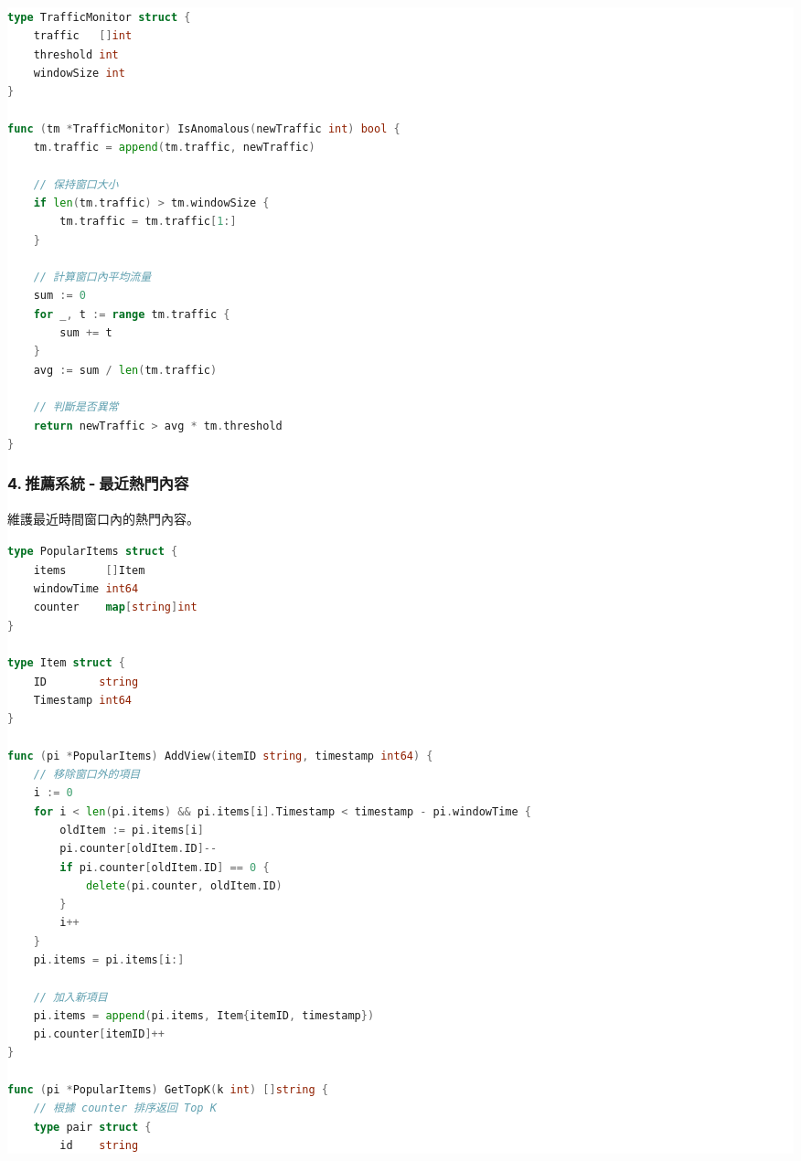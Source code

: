 ```go
type TrafficMonitor struct {
    traffic   []int
    threshold int
    windowSize int
}

func (tm *TrafficMonitor) IsAnomalous(newTraffic int) bool {
    tm.traffic = append(tm.traffic, newTraffic)
    
    // 保持窗口大小
    if len(tm.traffic) > tm.windowSize {
        tm.traffic = tm.traffic[1:]
    }
    
    // 計算窗口內平均流量
    sum := 0
    for _, t := range tm.traffic {
        sum += t
    }
    avg := sum / len(tm.traffic)
    
    // 判斷是否異常
    return newTraffic > avg * tm.threshold
}
```

### 4. 推薦系統 - 最近熱門內容

維護最近時間窗口內的熱門內容。

```go
type PopularItems struct {
    items      []Item
    windowTime int64
    counter    map[string]int
}

type Item struct {
    ID        string
    Timestamp int64
}

func (pi *PopularItems) AddView(itemID string, timestamp int64) {
    // 移除窗口外的項目
    i := 0
    for i < len(pi.items) && pi.items[i].Timestamp < timestamp - pi.windowTime {
        oldItem := pi.items[i]
        pi.counter[oldItem.ID]--
        if pi.counter[oldItem.ID] == 0 {
            delete(pi.counter, oldItem.ID)
        }
        i++
    }
    pi.items = pi.items[i:]
    
    // 加入新項目
    pi.items = append(pi.items, Item{itemID, timestamp})
    pi.counter[itemID]++
}

func (pi *PopularItems) GetTopK(k int) []string {
    // 根據 counter 排序返回 Top K
    type pair struct {
        id    string
```